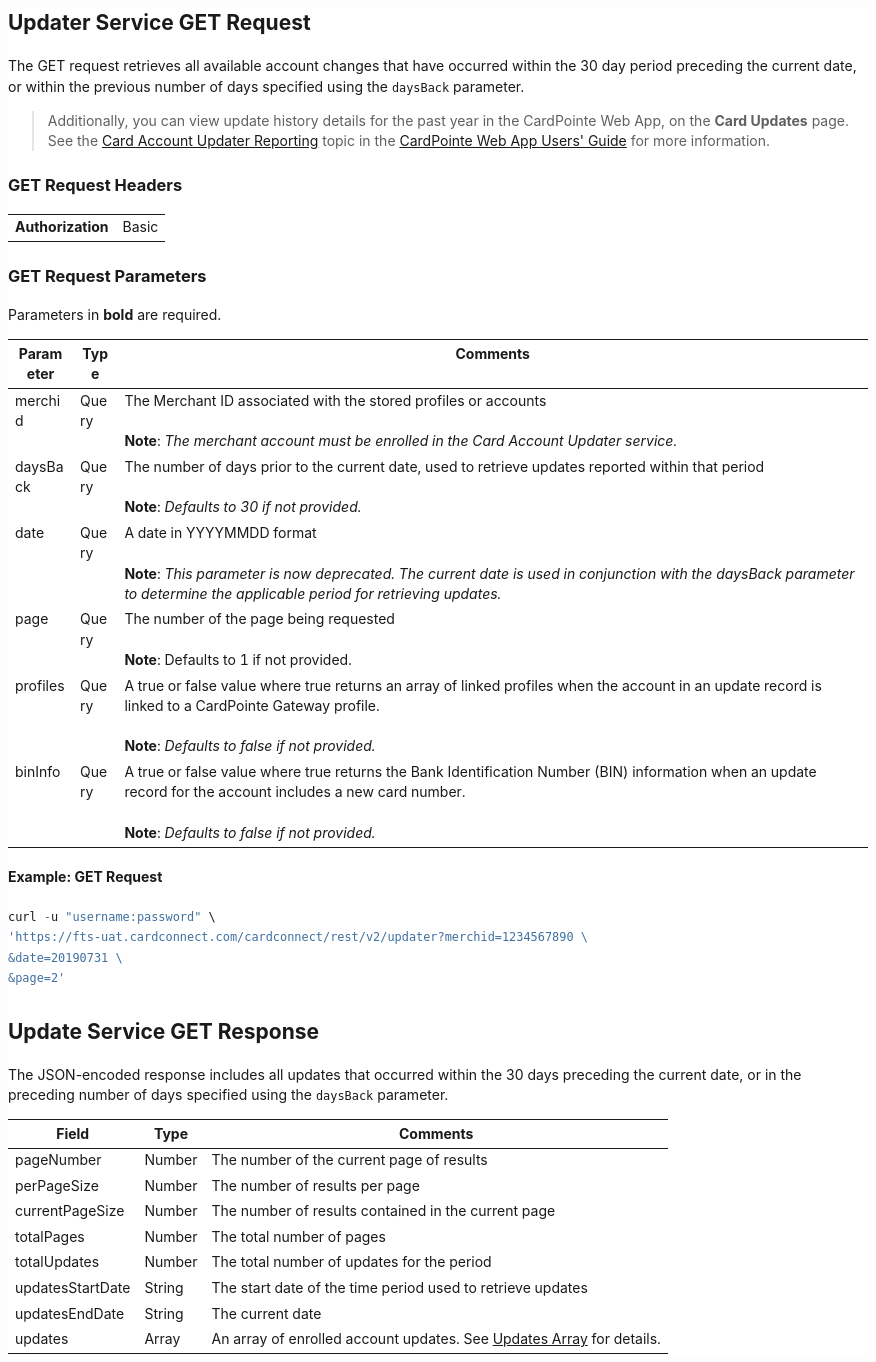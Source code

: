 ## Updater Service GET Request

The GET request retrieves all available account changes that have occurred within the 30 day period preceding the current date, or within the previous number of days specified using the `daysBack` parameter.


> Additionally, you can view update history details for the past year in the CardPointe Web App, on the **Card Updates** page. See the [Card Account Updater Reporting](https://support.cardpointe.com/cardpointe/cardpointe-desktop-app#card-account-updater-reporting) topic in the [CardPointe Web App Users' Guide](https://support.cardpointe.com/cardpointe/cardpointe-desktop-app) for more information.

### GET Request Headers

|  |  |
| --- | --- |
| **Authorization** | Basic | 

### GET Request Parameters

Parameters in **bold** are required.

| Parameter	| Type | Comments |
| --- | --- | --- |
| merchid | Query | The Merchant ID associated with the stored profiles or accounts <br> <br> **Note**: _The merchant account must be enrolled in the Card Account Updater service._
| daysBack | Query | The number of days prior to the current date, used to retrieve updates reported within that period <br> <br> **Note**: _Defaults to 30 if not provided._
| date | Query | A date in YYYYMMDD format <br> <br> **Note**: _This parameter is now deprecated. The current date is used in conjunction with the daysBack parameter to determine the applicable period for retrieving updates._
| page | Query | The number of the page being requested <br> <br> **Note**: Defaults to 1 if not provided.
| profiles | Query | A true or false value where true returns an array of linked profiles when the account in an update record is linked to a CardPointe Gateway profile. <br> <br> **Note**: _Defaults to false if not provided._
| binInfo | Query | A true or false value where true returns the Bank Identification Number (BIN) information when an update record for the account includes a new card number. <br> <br> **Note**: _Defaults to false if not provided._

#### Example: GET Request

```PHP
curl -u "username:password" \
'https://fts-uat.cardconnect.com/cardconnect/rest/v2/updater?merchid=1234567890 \
&date=20190731 \
&page=2'
```

## Update Service GET Response

The JSON-encoded response includes all updates that occurred within the 30 days preceding the current date, or in the preceding number of days specified using the `daysBack` parameter.

| Field	| Type	| Comments |
| --- | --- | --- |
| pageNumber | Number | The number of the current page of results
| perPageSize | Number | The number of results per page
| currentPageSize | Number | The number of results contained in the current page
| totalPages | Number | The total number of pages
| totalUpdates | Number	| The total number of updates for the period
| updatesStartDate | String	| The start date of the time period used to retrieve updates
| updatesEndDate | String | The current date
| updates | Array | An array of enrolled account updates. See [Updates Array](#updates-array) for details.
